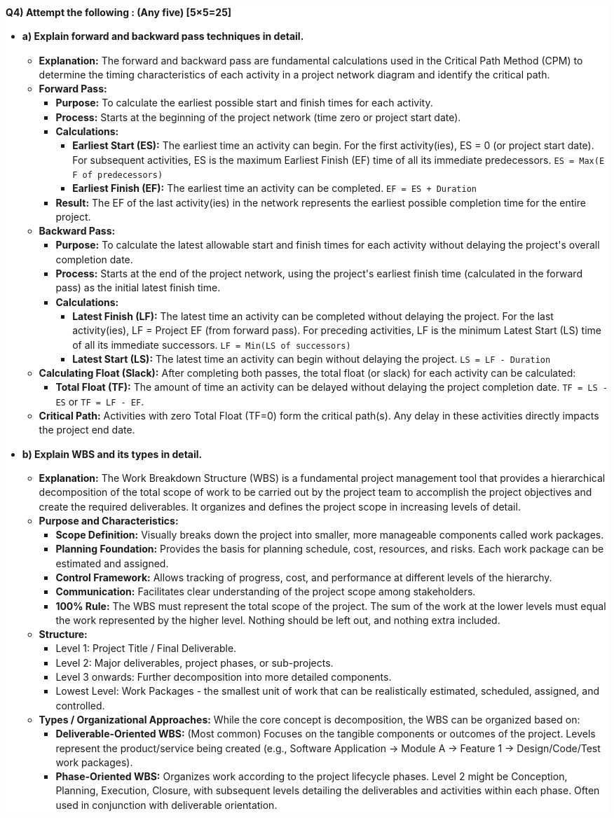 
**Q4) Attempt the following : (Any five) [5×5=25]**

*   **a) Explain forward and backward pass techniques in detail.**
    *   **Explanation:** The forward and backward pass are fundamental calculations used in the Critical Path Method (CPM) to determine the timing characteristics of each activity in a project network diagram and identify the critical path.
    *   **Forward Pass:**
        *   **Purpose:** To calculate the earliest possible start and finish times for each activity.
        *   **Process:** Starts at the beginning of the project network (time zero or project start date).
        *   **Calculations:**
            *   **Earliest Start (ES):** The earliest time an activity can begin. For the first activity(ies), ES = 0 (or project start date). For subsequent activities, ES is the maximum Earliest Finish (EF) time of all its immediate predecessors. `ES = Max(EF of predecessors)`
            *   **Earliest Finish (EF):** The earliest time an activity can be completed. `EF = ES + Duration`
        *   **Result:** The EF of the last activity(ies) in the network represents the earliest possible completion time for the entire project.
    *   **Backward Pass:**
        *   **Purpose:** To calculate the latest allowable start and finish times for each activity without delaying the project's overall completion date.
        *   **Process:** Starts at the end of the project network, using the project's earliest finish time (calculated in the forward pass) as the initial latest finish time.
        *   **Calculations:**
            *   **Latest Finish (LF):** The latest time an activity can be completed without delaying the project. For the last activity(ies), LF = Project EF (from forward pass). For preceding activities, LF is the minimum Latest Start (LS) time of all its immediate successors. `LF = Min(LS of successors)`
            *   **Latest Start (LS):** The latest time an activity can begin without delaying the project. `LS = LF - Duration`
    *   **Calculating Float (Slack):** After completing both passes, the total float (or slack) for each activity can be calculated:
        *   **Total Float (TF):** The amount of time an activity can be delayed without delaying the project completion date. `TF = LS - ES` or `TF = LF - EF`.
    *   **Critical Path:** Activities with zero Total Float (TF=0) form the critical path(s). Any delay in these activities directly impacts the project end date.

*   **b) Explain WBS and its types in detail.**
    *   **Explanation:** The Work Breakdown Structure (WBS) is a fundamental project management tool that provides a hierarchical decomposition of the total scope of work to be carried out by the project team to accomplish the project objectives and create the required deliverables. It organizes and defines the project scope in increasing levels of detail.
    *   **Purpose and Characteristics:**
        *   **Scope Definition:** Visually breaks down the project into smaller, more manageable components called work packages.
        *   **Planning Foundation:** Provides the basis for planning schedule, cost, resources, and risks. Each work package can be estimated and assigned.
        *   **Control Framework:** Allows tracking of progress, cost, and performance at different levels of the hierarchy.
        *   **Communication:** Facilitates clear understanding of the project scope among stakeholders.
        *   **100% Rule:** The WBS must represent the total scope of the project. The sum of the work at the lower levels must equal the work represented by the higher level. Nothing should be left out, and nothing extra included.
    *   **Structure:**
        *   Level 1: Project Title / Final Deliverable.
        *   Level 2: Major deliverables, project phases, or sub-projects.
        *   Level 3 onwards: Further decomposition into more detailed components.
        *   Lowest Level: Work Packages - the smallest unit of work that can be realistically estimated, scheduled, assigned, and controlled.
    *   **Types / Organizational Approaches:** While the core concept is decomposition, the WBS can be organized based on:
        *   **Deliverable-Oriented WBS:** (Most common) Focuses on the tangible components or outcomes of the project. Levels represent the product/service being created (e.g., Software Application -> Module A -> Feature 1 -> Design/Code/Test work packages).
        *   **Phase-Oriented WBS:** Organizes work according to the project lifecycle phases. Level 2 might be Conception, Planning, Execution, Closure, with subsequent levels detailing the deliverables and activities within each phase. Often used in conjunction with deliverable orientation.